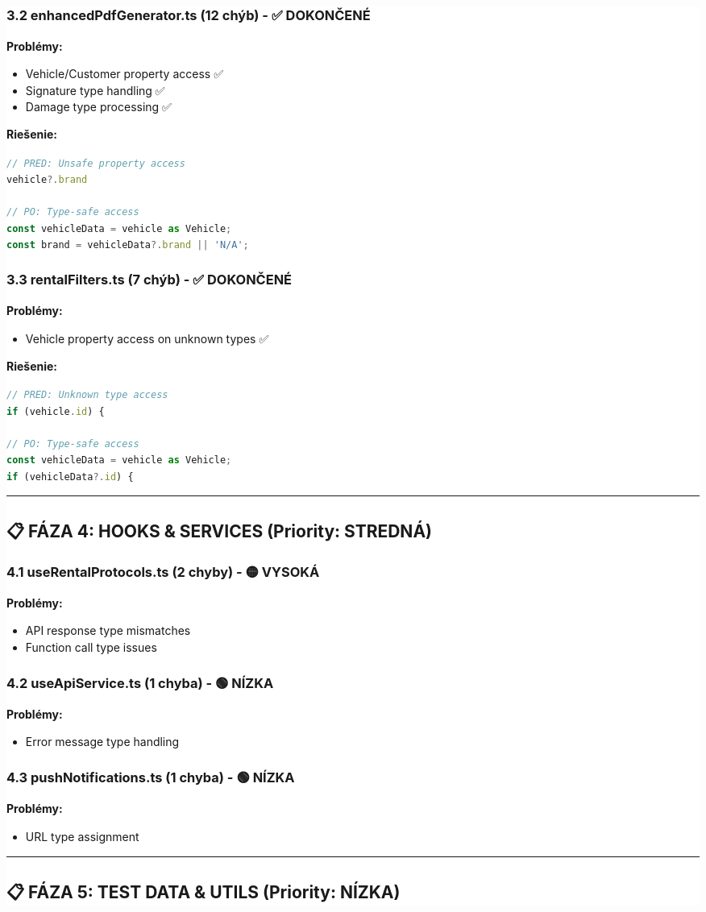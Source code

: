 ### **3.2 enhancedPdfGenerator.ts (12 chýb)** - **✅ DOKONČENÉ**
**Problémy:**
- Vehicle/Customer property access ✅
- Signature type handling ✅
- Damage type processing ✅

**Riešenie:**
```typescript
// PRED: Unsafe property access
vehicle?.brand

// PO: Type-safe access
const vehicleData = vehicle as Vehicle;
const brand = vehicleData?.brand || 'N/A';
```

### **3.3 rentalFilters.ts (7 chýb)** - **✅ DOKONČENÉ**
**Problémy:**
- Vehicle property access on unknown types ✅

**Riešenie:**
```typescript
// PRED: Unknown type access
if (vehicle.id) {

// PO: Type-safe access
const vehicleData = vehicle as Vehicle;
if (vehicleData?.id) {
```

---

## 📋 **FÁZA 4: HOOKS & SERVICES (Priority: STREDNÁ)**

### **4.1 useRentalProtocols.ts (2 chyby)** - **🟡 VYSOKÁ**
**Problémy:**
- API response type mismatches
- Function call type issues

### **4.2 useApiService.ts (1 chyba)** - **🟢 NÍZKA**
**Problémy:**
- Error message type handling

### **4.3 pushNotifications.ts (1 chyba)** - **🟢 NÍZKA**
**Problémy:**
- URL type assignment

---

## 📋 **FÁZA 5: TEST DATA & UTILS (Priority: NÍZKA)**
